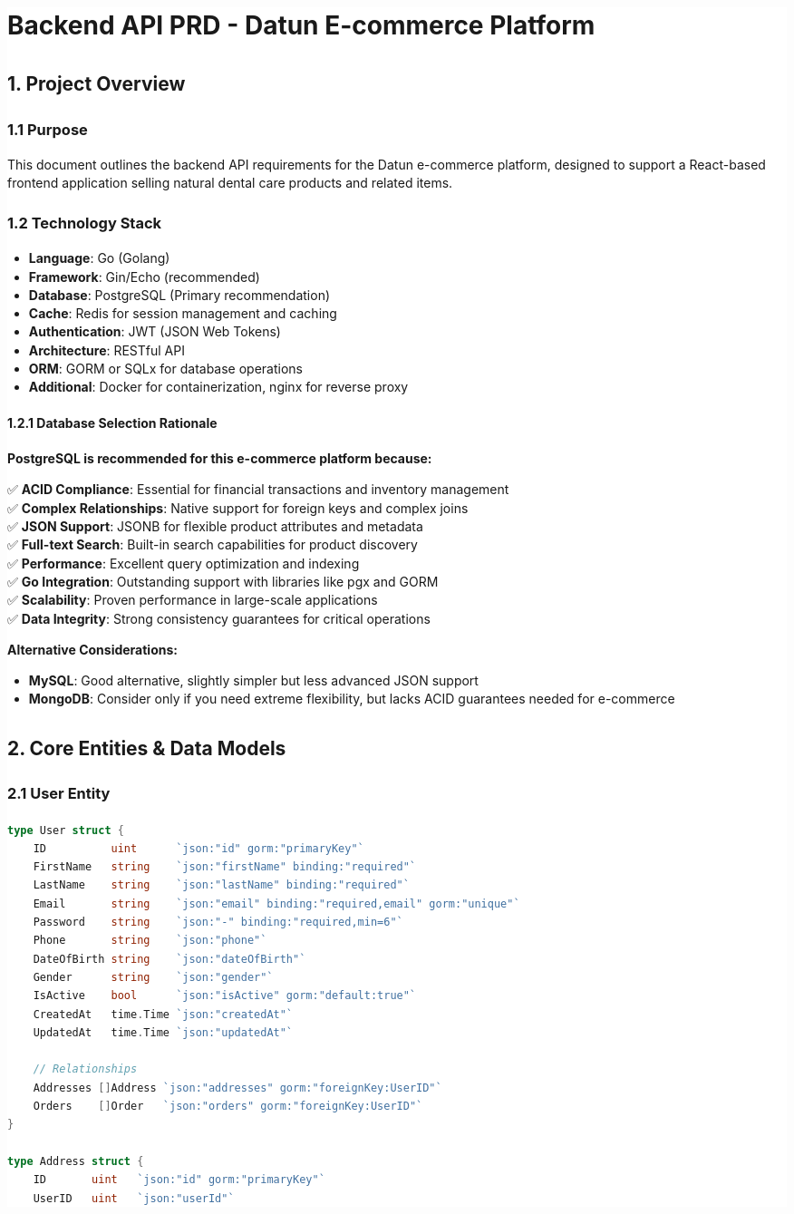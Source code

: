 # Backend API PRD - Datun E-commerce Platform

## 1. Project Overview

### 1.1 Purpose
This document outlines the backend API requirements for the Datun e-commerce platform, designed to support a React-based frontend application selling natural dental care products and related items.

### 1.2 Technology Stack
- **Language**: Go (Golang)
- **Framework**: Gin/Echo (recommended)
- **Database**: PostgreSQL (Primary recommendation)
- **Cache**: Redis for session management and caching
- **Authentication**: JWT (JSON Web Tokens)
- **Architecture**: RESTful API
- **ORM**: GORM or SQLx for database operations
- **Additional**: Docker for containerization, nginx for reverse proxy

#### 1.2.1 Database Selection Rationale

**PostgreSQL is recommended for this e-commerce platform because:**

✅ **ACID Compliance**: Essential for financial transactions and inventory management  
✅ **Complex Relationships**: Native support for foreign keys and complex joins  
✅ **JSON Support**: JSONB for flexible product attributes and metadata  
✅ **Full-text Search**: Built-in search capabilities for product discovery  
✅ **Performance**: Excellent query optimization and indexing  
✅ **Go Integration**: Outstanding support with libraries like pgx and GORM  
✅ **Scalability**: Proven performance in large-scale applications  
✅ **Data Integrity**: Strong consistency guarantees for critical operations  

**Alternative Considerations:**
- **MySQL**: Good alternative, slightly simpler but less advanced JSON support
- **MongoDB**: Consider only if you need extreme flexibility, but lacks ACID guarantees needed for e-commerce

## 2. Core Entities & Data Models

### 2.1 User Entity
```go
type User struct {
    ID          uint      `json:"id" gorm:"primaryKey"`
    FirstName   string    `json:"firstName" binding:"required"`
    LastName    string    `json:"lastName" binding:"required"`
    Email       string    `json:"email" binding:"required,email" gorm:"unique"`
    Password    string    `json:"-" binding:"required,min=6"`
    Phone       string    `json:"phone"`
    DateOfBirth string    `json:"dateOfBirth"`
    Gender      string    `json:"gender"`
    IsActive    bool      `json:"isActive" gorm:"default:true"`
    CreatedAt   time.Time `json:"createdAt"`
    UpdatedAt   time.Time `json:"updatedAt"`
    
    // Relationships
    Addresses []Address `json:"addresses" gorm:"foreignKey:UserID"`
    Orders    []Order   `json:"orders" gorm:"foreignKey:UserID"`
}

type Address struct {
    ID       uint   `json:"id" gorm:"primaryKey"`
    UserID   uint   `json:"userId"`
```